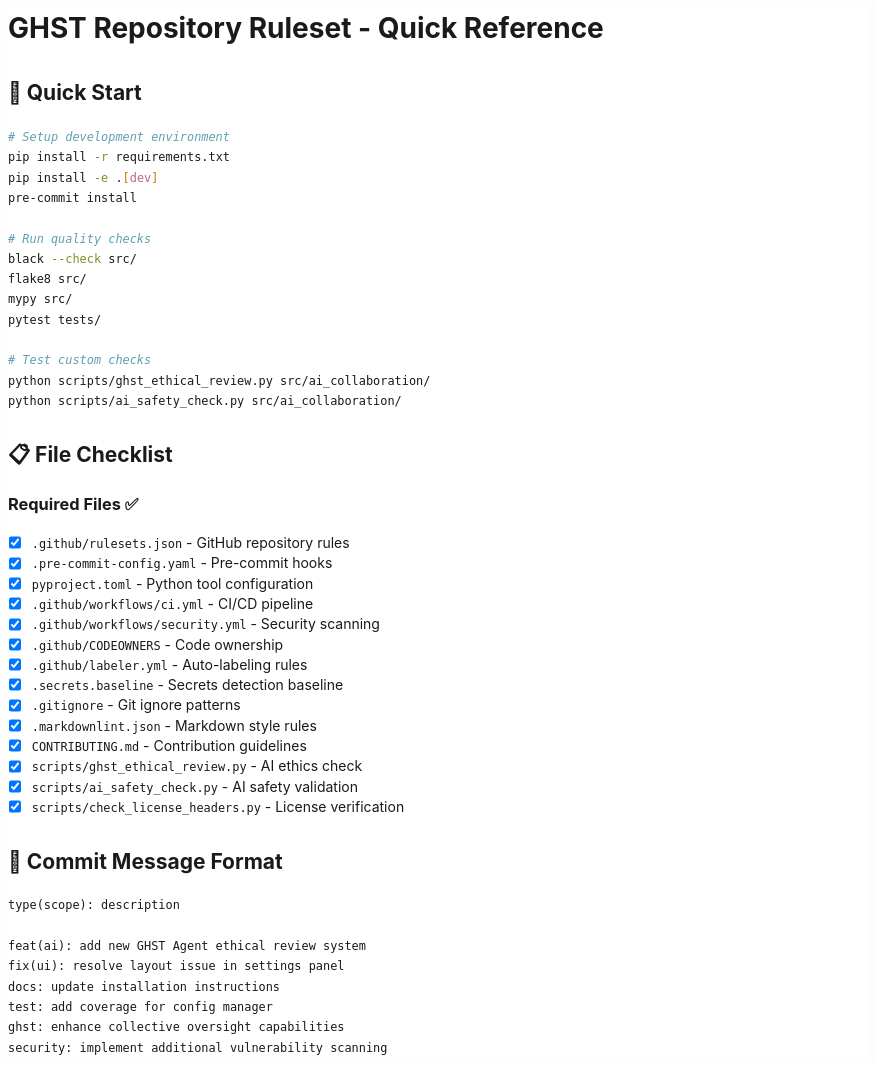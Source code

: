 # GHST Repository Ruleset - Quick Reference

## 🚀 Quick Start

```bash
# Setup development environment
pip install -r requirements.txt
pip install -e .[dev]
pre-commit install

# Run quality checks
black --check src/
flake8 src/
mypy src/
pytest tests/

# Test custom checks
python scripts/ghst_ethical_review.py src/ai_collaboration/
python scripts/ai_safety_check.py src/ai_collaboration/
```

## 📋 File Checklist

### Required Files ✅
- [x] `.github/rulesets.json` - GitHub repository rules
- [x] `.pre-commit-config.yaml` - Pre-commit hooks
- [x] `pyproject.toml` - Python tool configuration
- [x] `.github/workflows/ci.yml` - CI/CD pipeline
- [x] `.github/workflows/security.yml` - Security scanning
- [x] `.github/CODEOWNERS` - Code ownership
- [x] `.github/labeler.yml` - Auto-labeling rules
- [x] `.secrets.baseline` - Secrets detection baseline
- [x] `.gitignore` - Git ignore patterns
- [x] `.markdownlint.json` - Markdown style rules
- [x] `CONTRIBUTING.md` - Contribution guidelines
- [x] `scripts/ghst_ethical_review.py` - AI ethics check
- [x] `scripts/ai_safety_check.py` - AI safety validation
- [x] `scripts/check_license_headers.py` - License verification

## 🎯 Commit Message Format

```
type(scope): description

feat(ai): add new GHST Agent ethical review system
fix(ui): resolve layout issue in settings panel
docs: update installation instructions
test: add coverage for config manager
ghst: enhance collective oversight capabilities
security: implement additional vulnerability scanning
```
